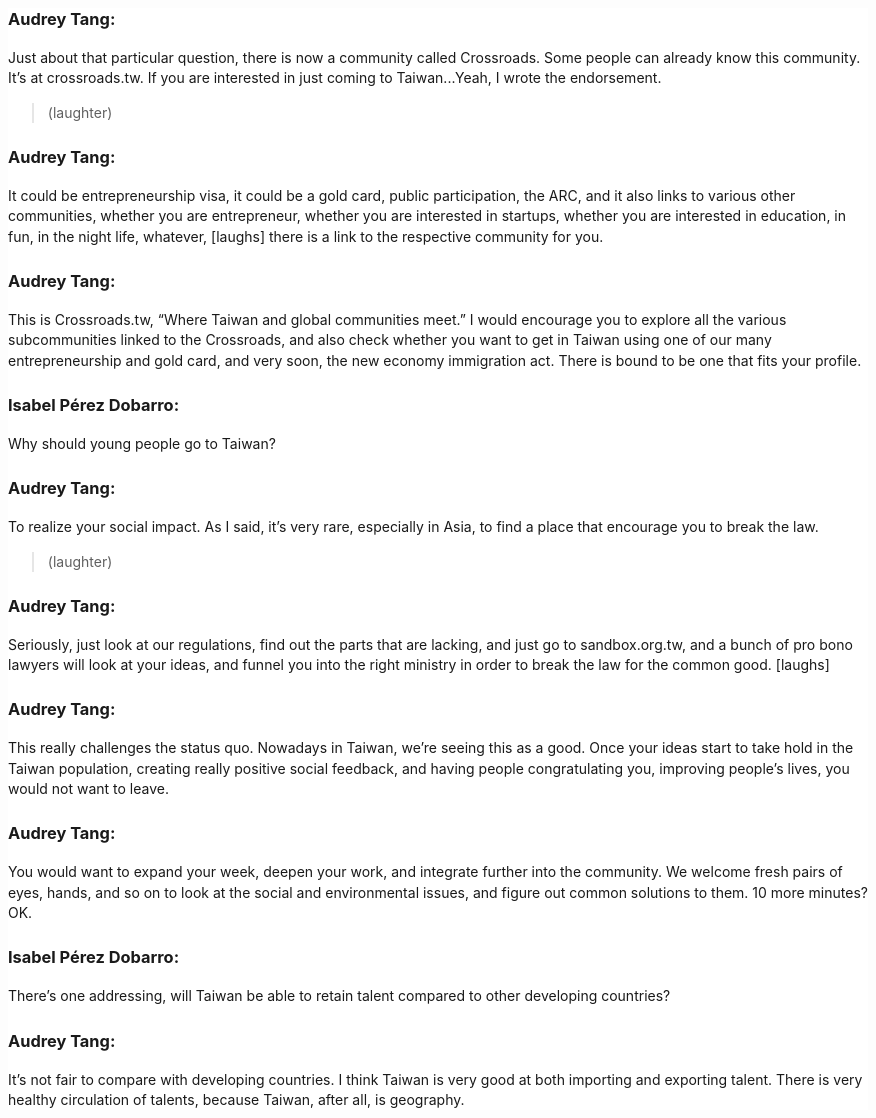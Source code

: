### Audrey Tang:
Just about that particular question, there is now a community called Crossroads. Some people can already know this community. It’s at crossroads.tw. If you are interested in just coming to Taiwan...Yeah, I wrote the endorsement.

> (laughter)

### Audrey Tang:
It could be entrepreneurship visa, it could be a gold card, public participation, the ARC, and it also links to various other communities, whether you are entrepreneur, whether you are interested in startups, whether you are interested in education, in fun, in the night life, whatever, \[laughs\] there is a link to the respective community for you.

### Audrey Tang:
This is Crossroads.tw, “Where Taiwan and global communities meet.” I would encourage you to explore all the various subcommunities linked to the Crossroads, and also check whether you want to get in Taiwan using one of our many entrepreneurship and gold card, and very soon, the new economy immigration act. There is bound to be one that fits your profile.

### Isabel Pérez Dobarro:
Why should young people go to Taiwan?

### Audrey Tang:
To realize your social impact. As I said, it’s very rare, especially in Asia, to find a place that encourage you to break the law.

> (laughter)

### Audrey Tang:
Seriously, just look at our regulations, find out the parts that are lacking, and just go to sandbox.org.tw, and a bunch of pro bono lawyers will look at your ideas, and funnel you into the right ministry in order to break the law for the common good. \[laughs\]

### Audrey Tang:
This really challenges the status quo. Nowadays in Taiwan, we’re seeing this as a good. Once your ideas start to take hold in the Taiwan population, creating really positive social feedback, and having people congratulating you, improving people’s lives, you would not want to leave.

### Audrey Tang:
You would want to expand your week, deepen your work, and integrate further into the community. We welcome fresh pairs of eyes, hands, and so on to look at the social and environmental issues, and figure out common solutions to them. 10 more minutes? OK.

### Isabel Pérez Dobarro:
There’s one addressing, will Taiwan be able to retain talent compared to other developing countries?

### Audrey Tang:
It’s not fair to compare with developing countries. I think Taiwan is very good at both importing and exporting talent. There is very healthy circulation of talents, because Taiwan, after all, is geography.
